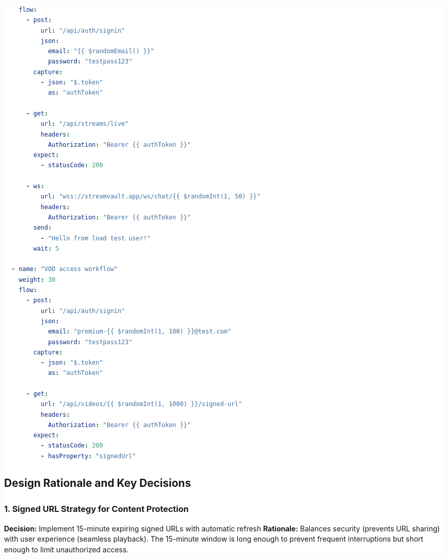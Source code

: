 ```yaml
    flow:
      - post:
          url: "/api/auth/signin"
          json:
            email: "{{ $randomEmail() }}"
            password: "testpass123"
        capture:
          - json: "$.token"
            as: "authToken"
      
      - get:
          url: "/api/streams/live"
          headers:
            Authorization: "Bearer {{ authToken }}"
        expect:
          - statusCode: 200
      
      - ws:
          url: "wss://streamvault.app/ws/chat/{{ $randomInt(1, 50) }}"
          headers:
            Authorization: "Bearer {{ authToken }}"
        send:
          - "Hello from load test user!"
        wait: 5

  - name: "VOD access workflow"
    weight: 30
    flow:
      - post:
          url: "/api/auth/signin"
          json:
            email: "premium-{{ $randomInt(1, 100) }}@test.com"
            password: "testpass123"
        capture:
          - json: "$.token"
            as: "authToken"
      
      - get:
          url: "/api/videos/{{ $randomInt(1, 1000) }}/signed-url"
          headers:
            Authorization: "Bearer {{ authToken }}"
        expect:
          - statusCode: 200
          - hasProperty: "signedUrl"
```

## Design Rationale and Key Decisions

### 1. Signed URL Strategy for Content Protection
**Decision:** Implement 15-minute expiring signed URLs with automatic refresh
**Rationale:** Balances security (prevents URL sharing) with user experience (seamless playback). The 15-minute window is long enough to prevent frequent interruptions but short enough to limit unauthorized access.
